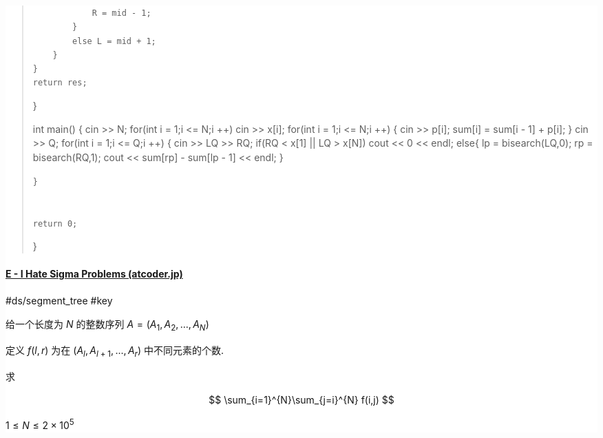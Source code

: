 >                 R = mid - 1;
>             }
>             else L = mid + 1;
>         }
>     }
>     return res;
> }
> 
> int main()
> {
>     cin >> N;
>     for(int i = 1;i <= N;i ++)
>         cin >> x[i];
>     for(int i = 1;i <= N;i ++)
>     {
>         cin >> p[i];
>         sum[i] = sum[i - 1] + p[i];
>     }
>     cin >> Q;
>     for(int i = 1;i <= Q;i ++)
>     {
>         cin >> LQ >> RQ;
>         if(RQ < x[1] || LQ > x[N]) cout << 0 << endl;
>         else{
>             lp = bisearch(LQ,0);
>             rp = bisearch(RQ,1);
>             cout << sum[rp] - sum[lp - 1] << endl;
>         }
>         
>     }
>     
> 
>     return 0;
> }
> ```



#### [E - I Hate Sigma Problems (atcoder.jp)](https://atcoder.jp/contests/abc371/tasks/abc371_e)

#ds/segment_tree #key 

给一个长度为 $N$ 的整数序列 $A = (A_1,A_2,...,A_N)$

定义 $f(l,r)$ 为在 $(A_{l},A_{l+1},...,A_{r})$ 中不同元素的个数.

求

$$
\sum_{i=1}^{N}\sum_{j=i}^{N} f(i,j)
$$

$1\leq N \leq 2\times 10^5$
